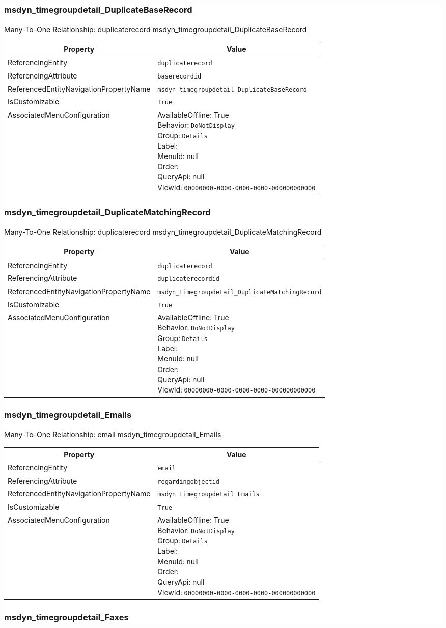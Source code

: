 ### <a name="BKMK_msdyn_timegroupdetail_DuplicateBaseRecord"></a> msdyn_timegroupdetail_DuplicateBaseRecord

Many-To-One Relationship: [duplicaterecord msdyn_timegroupdetail_DuplicateBaseRecord](duplicaterecord.md#BKMK_msdyn_timegroupdetail_DuplicateBaseRecord)

|Property|Value|
|---|---|
|ReferencingEntity|`duplicaterecord`|
|ReferencingAttribute|`baserecordid`|
|ReferencedEntityNavigationPropertyName|`msdyn_timegroupdetail_DuplicateBaseRecord`|
|IsCustomizable|`True`|
|AssociatedMenuConfiguration|AvailableOffline: True<br />Behavior: `DoNotDisplay`<br />Group: `Details`<br />Label: <br />MenuId: null<br />Order: <br />QueryApi: null<br />ViewId: `00000000-0000-0000-0000-000000000000`|

### <a name="BKMK_msdyn_timegroupdetail_DuplicateMatchingRecord"></a> msdyn_timegroupdetail_DuplicateMatchingRecord

Many-To-One Relationship: [duplicaterecord msdyn_timegroupdetail_DuplicateMatchingRecord](duplicaterecord.md#BKMK_msdyn_timegroupdetail_DuplicateMatchingRecord)

|Property|Value|
|---|---|
|ReferencingEntity|`duplicaterecord`|
|ReferencingAttribute|`duplicaterecordid`|
|ReferencedEntityNavigationPropertyName|`msdyn_timegroupdetail_DuplicateMatchingRecord`|
|IsCustomizable|`True`|
|AssociatedMenuConfiguration|AvailableOffline: True<br />Behavior: `DoNotDisplay`<br />Group: `Details`<br />Label: <br />MenuId: null<br />Order: <br />QueryApi: null<br />ViewId: `00000000-0000-0000-0000-000000000000`|

### <a name="BKMK_msdyn_timegroupdetail_Emails"></a> msdyn_timegroupdetail_Emails

Many-To-One Relationship: [email msdyn_timegroupdetail_Emails](email.md#BKMK_msdyn_timegroupdetail_Emails)

|Property|Value|
|---|---|
|ReferencingEntity|`email`|
|ReferencingAttribute|`regardingobjectid`|
|ReferencedEntityNavigationPropertyName|`msdyn_timegroupdetail_Emails`|
|IsCustomizable|`True`|
|AssociatedMenuConfiguration|AvailableOffline: True<br />Behavior: `DoNotDisplay`<br />Group: `Details`<br />Label: <br />MenuId: null<br />Order: <br />QueryApi: null<br />ViewId: `00000000-0000-0000-0000-000000000000`|

### <a name="BKMK_msdyn_timegroupdetail_Faxes"></a> msdyn_timegroupdetail_Faxes
